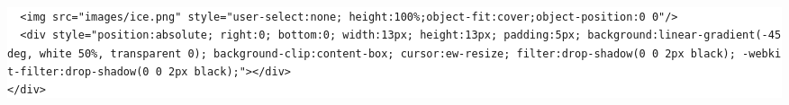       <img src="images/ice.png" style="user-select:none; height:100%;object-fit:cover;object-position:0 0"/>
      <div style="position:absolute; right:0; bottom:0; width:13px; height:13px; padding:5px; background:linear-gradient(-45deg, white 50%, transparent 0); background-clip:content-box; cursor:ew-resize; filter:drop-shadow(0 0 2px black); -webkit-filter:drop-shadow(0 0 2px black);"></div>
    </div>